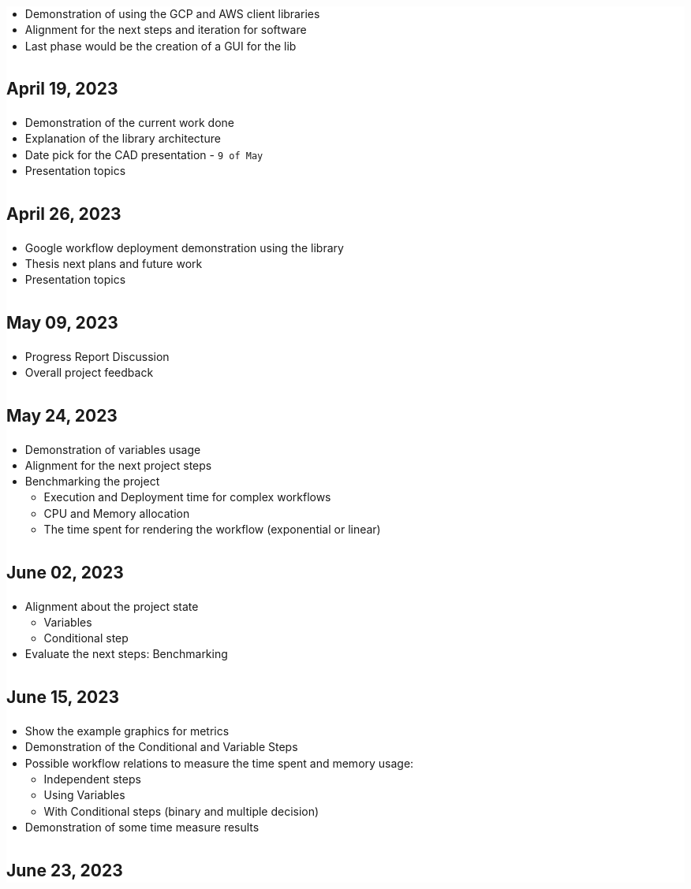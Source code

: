 - Demonstration of using the GCP and AWS client libraries
- Alignment for the next steps and iteration for software
- Last phase would be the creation of a GUI for the lib

## April 19, 2023

- Demonstration of the current work done
- Explanation of the library architecture
- Date pick for the CAD presentation - `9 of May`
- Presentation topics

## April 26, 2023

- Google workflow deployment demonstration using the library
- Thesis next plans and future work
- Presentation topics

## May 09, 2023

- Progress Report Discussion
- Overall project feedback

## May 24, 2023

- Demonstration of variables usage
- Alignment for the next project steps
- Benchmarking the project
    - Execution and Deployment time for complex workflows
    - CPU and Memory allocation
    - The time spent for rendering the workflow (exponential or linear)

## June 02, 2023

- Alignment about the project state
    - Variables
    - Conditional step
- Evaluate the next steps: Benchmarking

## June 15, 2023

- Show the example graphics for metrics
- Demonstration of the Conditional and Variable Steps
- Possible workflow relations to measure the time spent and memory usage:
    - Independent steps
    - Using Variables
    - With Conditional steps (binary and multiple decision)
- Demonstration of some time measure results

## June 23, 2023
